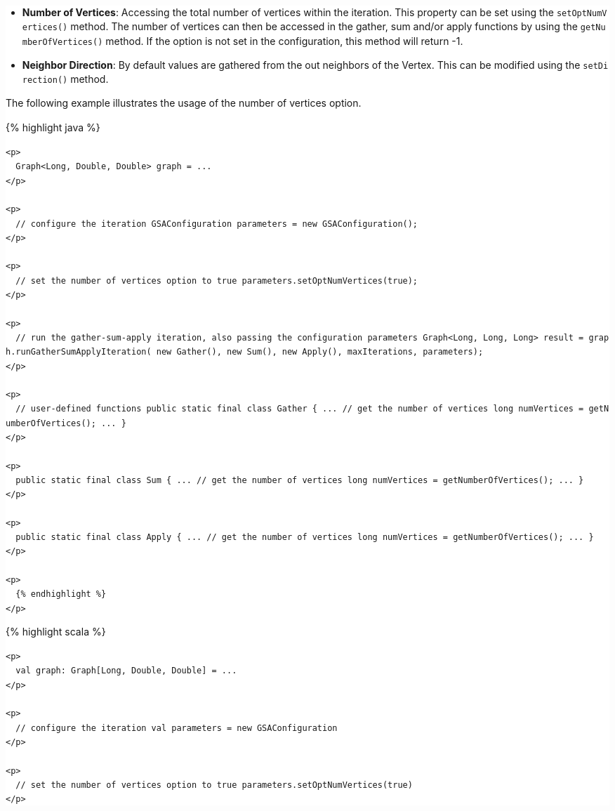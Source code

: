 * **Number of Vertices**: Accessing the total number of vertices within the iteration. This property can be set using the `setOptNumVertices()` method. The number of vertices can then be accessed in the gather, sum and/or apply functions by using the `getNumberOfVertices()` method. If the option is not set in the configuration, this method will return -1.

* **Neighbor Direction**: By default values are gathered from the out neighbors of the Vertex. This can be modified using the `setDirection()` method.

The following example illustrates the usage of the number of vertices option.

<div class="codetabs">
  <div data-lang="java">
    <p>
      {% highlight java %}
    </p>
    
    <p>
      Graph<Long, Double, Double> graph = ...
    </p>
    
    <p>
      // configure the iteration GSAConfiguration parameters = new GSAConfiguration();
    </p>
    
    <p>
      // set the number of vertices option to true parameters.setOptNumVertices(true);
    </p>
    
    <p>
      // run the gather-sum-apply iteration, also passing the configuration parameters Graph<Long, Long, Long> result = graph.runGatherSumApplyIteration( new Gather(), new Sum(), new Apply(), maxIterations, parameters);
    </p>
    
    <p>
      // user-defined functions public static final class Gather { ... // get the number of vertices long numVertices = getNumberOfVertices(); ... }
    </p>
    
    <p>
      public static final class Sum { ... // get the number of vertices long numVertices = getNumberOfVertices(); ... }
    </p>
    
    <p>
      public static final class Apply { ... // get the number of vertices long numVertices = getNumberOfVertices(); ... }
    </p>
    
    <p>
      {% endhighlight %}
    </p>
  </div>
  
  <div data-lang="scala">
    <p>
      {% highlight scala %}
    </p>
    
    <p>
      val graph: Graph[Long, Double, Double] = ...
    </p>
    
    <p>
      // configure the iteration val parameters = new GSAConfiguration
    </p>
    
    <p>
      // set the number of vertices option to true parameters.setOptNumVertices(true)
    </p>
    